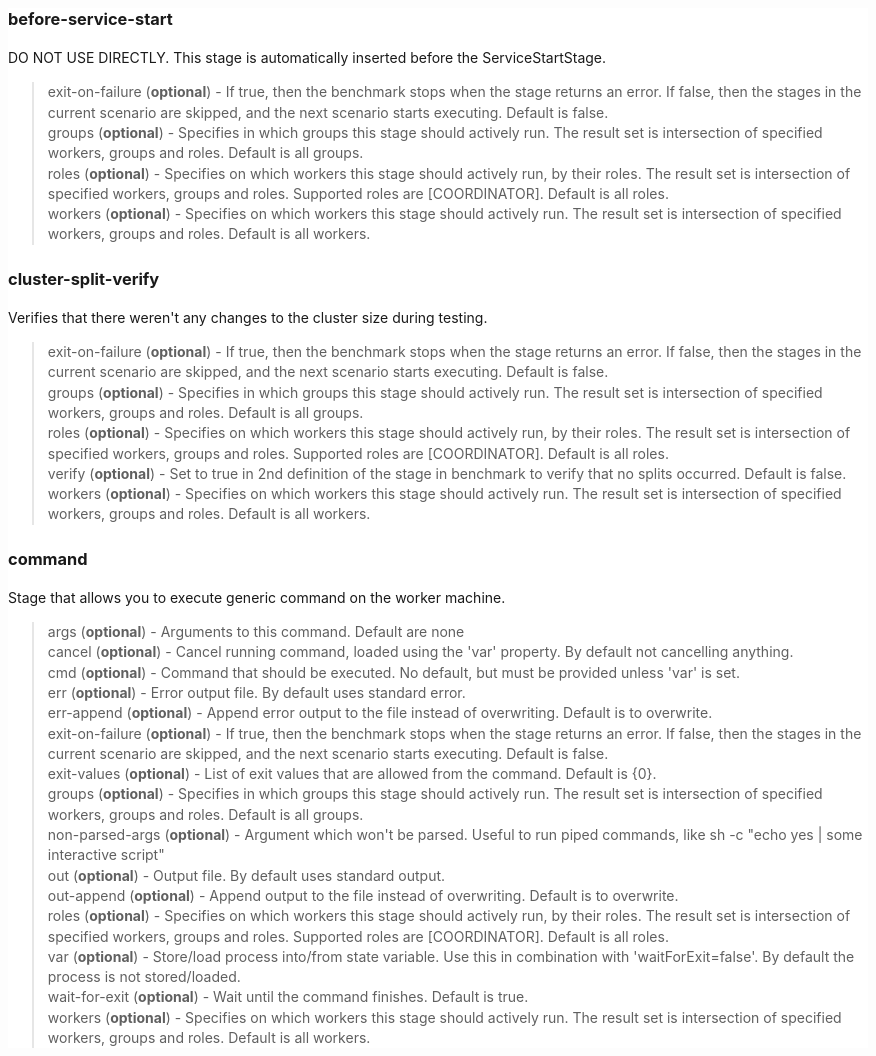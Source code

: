 ### before-service-start
DO NOT USE DIRECTLY. This stage is automatically inserted before the ServiceStartStage.
> exit-on-failure (**optional**) - If true, then the benchmark stops when the stage returns an error. If false, then the stages in the current scenario are skipped, and the next scenario starts executing. Default is false.  
> groups (**optional**) - Specifies in which groups this stage should actively run. The result set is intersection of specified workers, groups and roles. Default is all groups.  
> roles (**optional**) - Specifies on which workers this stage should actively run, by their roles. The result set is intersection of specified workers, groups and roles. Supported roles are [COORDINATOR]. Default is all roles.  
> workers (**optional**) - Specifies on which workers this stage should actively run. The result set is intersection of specified workers, groups and roles. Default is all workers.  

### cluster-split-verify
Verifies that there weren't any changes to the cluster size during testing.
> exit-on-failure (**optional**) - If true, then the benchmark stops when the stage returns an error. If false, then the stages in the current scenario are skipped, and the next scenario starts executing. Default is false.  
> groups (**optional**) - Specifies in which groups this stage should actively run. The result set is intersection of specified workers, groups and roles. Default is all groups.  
> roles (**optional**) - Specifies on which workers this stage should actively run, by their roles. The result set is intersection of specified workers, groups and roles. Supported roles are [COORDINATOR]. Default is all roles.  
> verify (**optional**) - Set to true in 2nd definition of the stage in benchmark to verify that no splits occurred. Default is false.  
> workers (**optional**) - Specifies on which workers this stage should actively run. The result set is intersection of specified workers, groups and roles. Default is all workers.  

### command
Stage that allows you to execute generic command on the worker machine.
> args (**optional**) - Arguments to this command. Default are none  
> cancel (**optional**) - Cancel running command, loaded using the 'var' property. By default not cancelling anything.  
> cmd (**optional**) - Command that should be executed. No default, but must be provided unless 'var' is set.  
> err (**optional**) - Error output file. By default uses standard error.  
> err-append (**optional**) - Append error output to the file instead of overwriting. Default is to overwrite.  
> exit-on-failure (**optional**) - If true, then the benchmark stops when the stage returns an error. If false, then the stages in the current scenario are skipped, and the next scenario starts executing. Default is false.  
> exit-values (**optional**) - List of exit values that are allowed from the command. Default is {0}.  
> groups (**optional**) - Specifies in which groups this stage should actively run. The result set is intersection of specified workers, groups and roles. Default is all groups.  
> non-parsed-args (**optional**) - Argument which won't be parsed. Useful to run piped commands, like sh -c "echo yes | some interactive script"  
> out (**optional**) - Output file. By default uses standard output.  
> out-append (**optional**) - Append output to the file instead of overwriting. Default is to overwrite.  
> roles (**optional**) - Specifies on which workers this stage should actively run, by their roles. The result set is intersection of specified workers, groups and roles. Supported roles are [COORDINATOR]. Default is all roles.  
> var (**optional**) - Store/load process into/from state variable. Use this in combination with 'waitForExit=false'. By default the process is not stored/loaded.  
> wait-for-exit (**optional**) - Wait until the command finishes. Default is true.  
> workers (**optional**) - Specifies on which workers this stage should actively run. The result set is intersection of specified workers, groups and roles. Default is all workers.  

